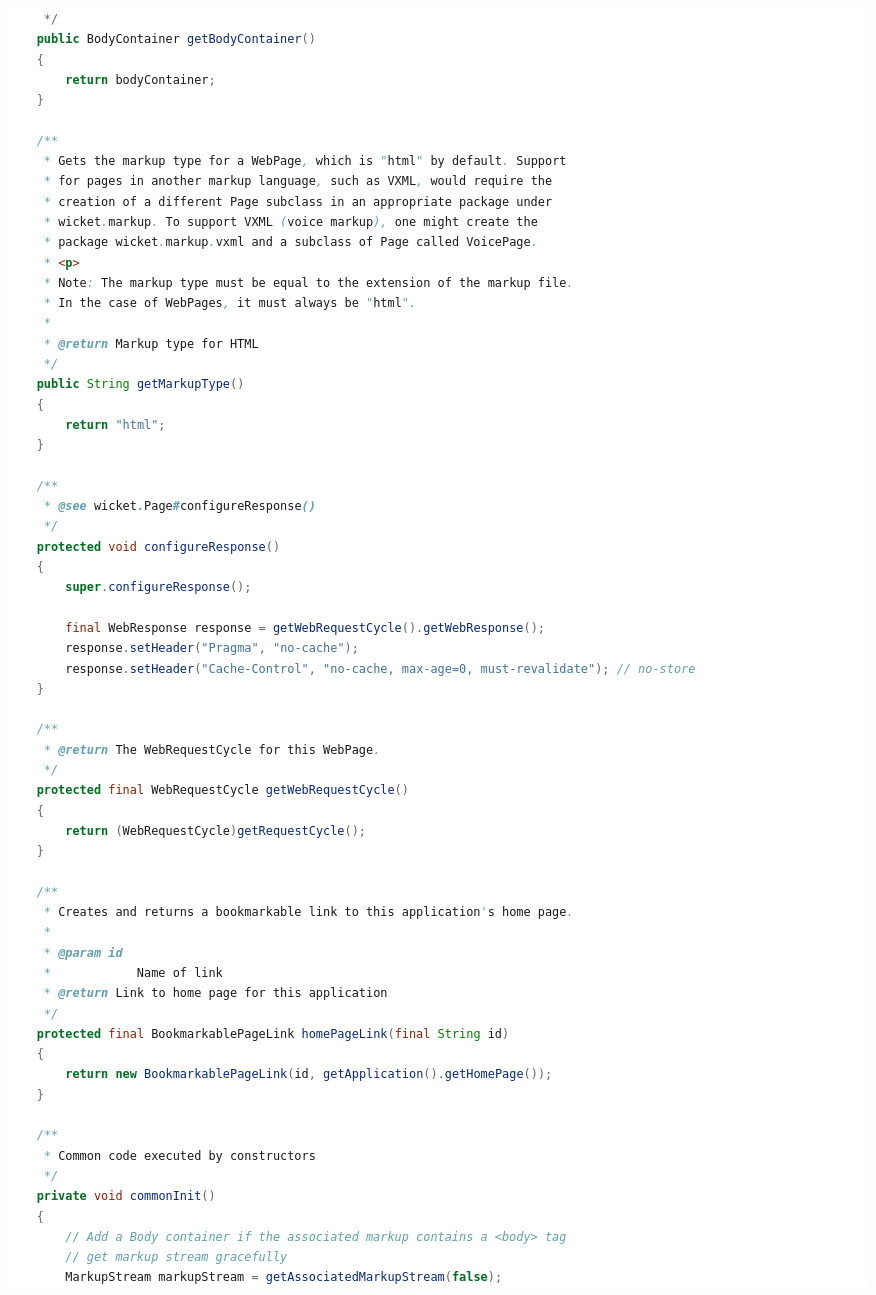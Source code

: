 ```java
	 */
	public BodyContainer getBodyContainer()
	{
		return bodyContainer;
	}

	/**
	 * Gets the markup type for a WebPage, which is "html" by default. Support
	 * for pages in another markup language, such as VXML, would require the
	 * creation of a different Page subclass in an appropriate package under
	 * wicket.markup. To support VXML (voice markup), one might create the
	 * package wicket.markup.vxml and a subclass of Page called VoicePage.
	 * <p>
	 * Note: The markup type must be equal to the extension of the markup file.
	 * In the case of WebPages, it must always be "html".
	 * 
	 * @return Markup type for HTML
	 */
	public String getMarkupType()
	{
		return "html";
	}

	/**
	 * @see wicket.Page#configureResponse()
	 */
	protected void configureResponse()
	{
		super.configureResponse();

		final WebResponse response = getWebRequestCycle().getWebResponse();
		response.setHeader("Pragma", "no-cache");
		response.setHeader("Cache-Control", "no-cache, max-age=0, must-revalidate"); // no-store
	}

	/**
	 * @return The WebRequestCycle for this WebPage.
	 */
	protected final WebRequestCycle getWebRequestCycle()
	{
		return (WebRequestCycle)getRequestCycle();
	}

	/**
	 * Creates and returns a bookmarkable link to this application's home page.
	 * 
	 * @param id
	 *            Name of link
	 * @return Link to home page for this application
	 */
	protected final BookmarkablePageLink homePageLink(final String id)
	{
		return new BookmarkablePageLink(id, getApplication().getHomePage());
	}

	/**
	 * Common code executed by constructors
	 */
	private void commonInit()
	{
		// Add a Body container if the associated markup contains a <body> tag
		// get markup stream gracefully
		MarkupStream markupStream = getAssociatedMarkupStream(false);
```